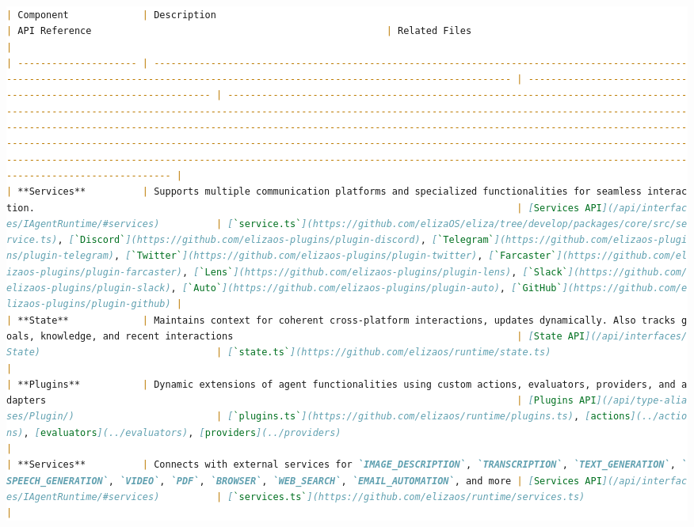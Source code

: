 ````markdown
| Component             | Description                                                                                                                                                                             | API Reference                                                    | Related Files                                                                                                                                                                                                                                                                                                                                                                                                                                                                                                                                                                                                  |
| --------------------- | --------------------------------------------------------------------------------------------------------------------------------------------------------------------------------------- | ---------------------------------------------------------------- | -------------------------------------------------------------------------------------------------------------------------------------------------------------------------------------------------------------------------------------------------------------------------------------------------------------------------------------------------------------------------------------------------------------------------------------------------------------------------------------------------------------------------------------------------------------------------------------------------------------- |
| **Services**          | Supports multiple communication platforms and specialized functionalities for seamless interaction.                                                                                     | [Services API](/api/interfaces/IAgentRuntime/#services)          | [`service.ts`](https://github.com/elizaOS/eliza/tree/develop/packages/core/src/service.ts), [`Discord`](https://github.com/elizaos-plugins/plugin-discord), [`Telegram`](https://github.com/elizaos-plugins/plugin-telegram), [`Twitter`](https://github.com/elizaos-plugins/plugin-twitter), [`Farcaster`](https://github.com/elizaos-plugins/plugin-farcaster), [`Lens`](https://github.com/elizaos-plugins/plugin-lens), [`Slack`](https://github.com/elizaos-plugins/plugin-slack), [`Auto`](https://github.com/elizaos-plugins/plugin-auto), [`GitHub`](https://github.com/elizaos-plugins/plugin-github) |
| **State**             | Maintains context for coherent cross-platform interactions, updates dynamically. Also tracks goals, knowledge, and recent interactions                                                  | [State API](/api/interfaces/State)                               | [`state.ts`](https://github.com/elizaos/runtime/state.ts)                                                                                                                                                                                                                                                                                                                                                                                                                                                                                                                                                      |
| **Plugins**           | Dynamic extensions of agent functionalities using custom actions, evaluators, providers, and adapters                                                                                   | [Plugins API](/api/type-aliases/Plugin/)                         | [`plugins.ts`](https://github.com/elizaos/runtime/plugins.ts), [actions](../actions), [evaluators](../evaluators), [providers](../providers)                                                                                                                                                                                                                                                                                                                                                                                                                                                                   |
| **Services**          | Connects with external services for `IMAGE_DESCRIPTION`, `TRANSCRIPTION`, `TEXT_GENERATION`, `SPEECH_GENERATION`, `VIDEO`, `PDF`, `BROWSER`, `WEB_SEARCH`, `EMAIL_AUTOMATION`, and more | [Services API](/api/interfaces/IAgentRuntime/#services)          | [`services.ts`](https://github.com/elizaos/runtime/services.ts)                                                                                                                                                                                                                                                                                                                                                                                                                                                                                                                                                |
````
